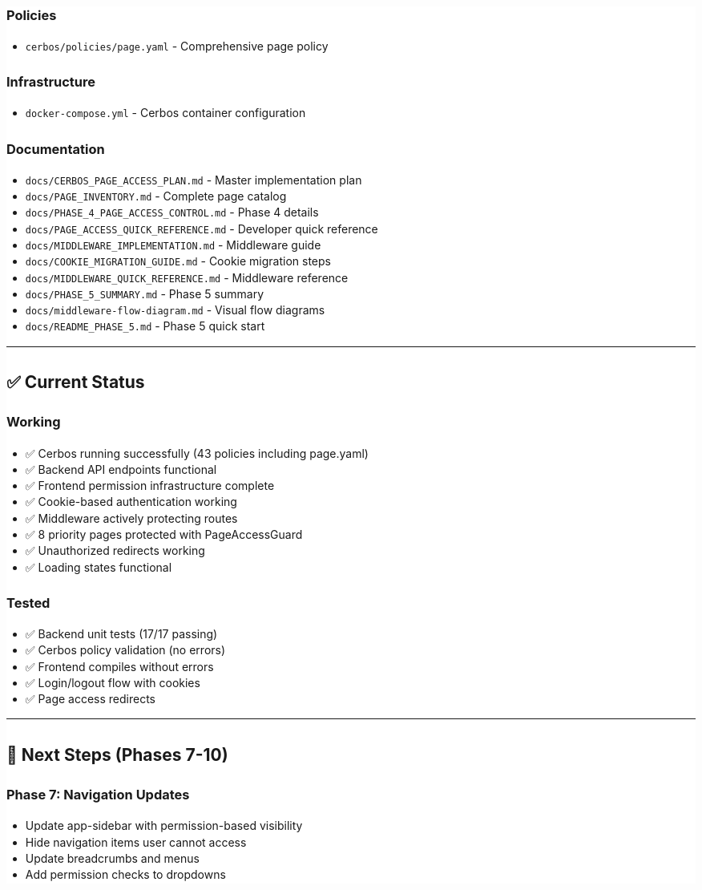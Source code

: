 ### Policies
- `cerbos/policies/page.yaml` - Comprehensive page policy

### Infrastructure
- `docker-compose.yml` - Cerbos container configuration

### Documentation
- `docs/CERBOS_PAGE_ACCESS_PLAN.md` - Master implementation plan
- `docs/PAGE_INVENTORY.md` - Complete page catalog
- `docs/PHASE_4_PAGE_ACCESS_CONTROL.md` - Phase 4 details
- `docs/PAGE_ACCESS_QUICK_REFERENCE.md` - Developer quick reference
- `docs/MIDDLEWARE_IMPLEMENTATION.md` - Middleware guide
- `docs/COOKIE_MIGRATION_GUIDE.md` - Cookie migration steps
- `docs/MIDDLEWARE_QUICK_REFERENCE.md` - Middleware reference
- `docs/PHASE_5_SUMMARY.md` - Phase 5 summary
- `docs/middleware-flow-diagram.md` - Visual flow diagrams
- `docs/README_PHASE_5.md` - Phase 5 quick start

---

## ✅ Current Status

### Working
- ✅ Cerbos running successfully (43 policies including page.yaml)
- ✅ Backend API endpoints functional
- ✅ Frontend permission infrastructure complete
- ✅ Cookie-based authentication working
- ✅ Middleware actively protecting routes
- ✅ 8 priority pages protected with PageAccessGuard
- ✅ Unauthorized redirects working
- ✅ Loading states functional

### Tested
- ✅ Backend unit tests (17/17 passing)
- ✅ Cerbos policy validation (no errors)
- ✅ Frontend compiles without errors
- ✅ Login/logout flow with cookies
- ✅ Page access redirects

---

## 🚀 Next Steps (Phases 7-10)

### Phase 7: Navigation Updates
- Update app-sidebar with permission-based visibility
- Hide navigation items user cannot access
- Update breadcrumbs and menus
- Add permission checks to dropdowns
